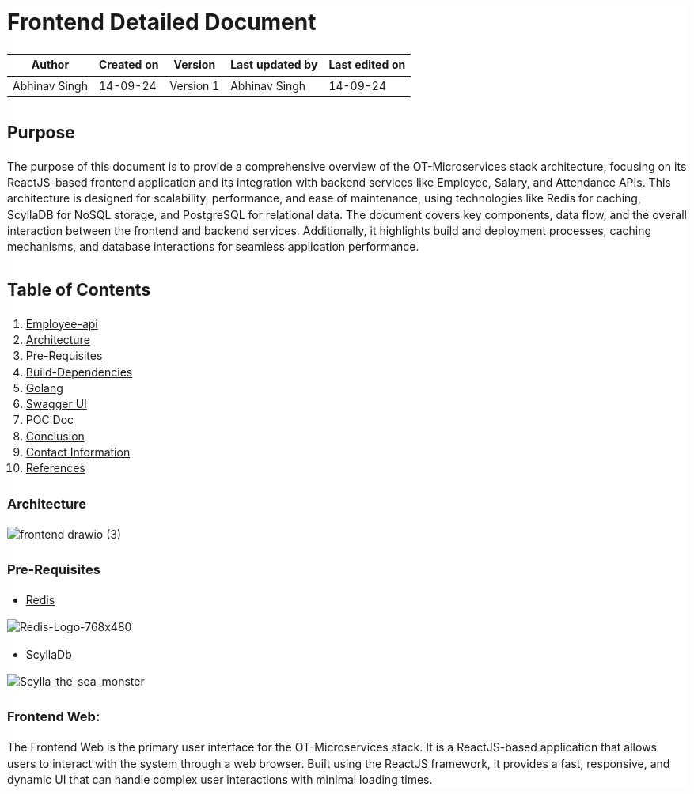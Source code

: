 # Frontend  Detailed Document

| Author      | Created on  | Version    | Last updated by | Last edited on |
|-------------|-------------|------------|-----------------|----------------|
|Abhinav Singh| 14-09-24    | Version 1  | Abhinav Singh   | 14-09-24       |


## Purpose
The purpose of this document is to provide a comprehensive overview of the OT-Microservices stack architecture, focusing on its ReactJS-based frontend application and its integration with backend services like Employee, Salary, and Attendance APIs. This architecture is designed for scalability, performance, and ease of maintenance, using technologies like Redis for caching, ScyllaDB for NoSQL storage, and PostgreSQL for relational data. The document covers key components, data flow, and the overall interaction between the frontend and backend services. Additionally, it highlights build and deployment processes, caching mechanisms, and database interactions for seamless application performance.

## Table of Contents
1. [Employee-api](#employee-rest-api)
2. [Architecture](#architecture)
3. [Pre-Requisites](#pre-requisites)
4. [Build-Dependencies](#build-dependencies)
5. [Golang](#golang)
6. [Swagger UI](#swagger-ui)
7. [POC Doc](#poc-documentation-refference-link)
8. [Conclusion](#conclusion)
9. [Contact Information](#contact-information)
10. [References](#references)


### Architecture
![frontend drawio (3)](https://github.com/user-attachments/assets/b0c15c34-cf98-4708-be93-b1c9b3df05cf)

###  Pre-Requisites 

   - [Redis](#defination-of-redis)
<img width="47" alt="Redis-Logo-768x480" src="https://github.com/user-attachments/assets/3095ec95-88a7-42f4-921e-91960ae90a9b">

  - [ScyllaDb](#what-is-scylladb)
<img width="43" alt="Scylla_the_sea_monster" src="https://github.com/user-attachments/assets/29e536f3-e1b7-4dfe-a607-18f3ddf840ec">


### Frontend Web:
The Frontend Web is the primary user interface for the OT-Microservices stack. It is a ReactJS-based application that allows users to interact with the system through a web browser. Built using the ReactJS framework, it provides a fast, responsive, and dynamic UI that can handle complex user interactions with minimal loading times.
